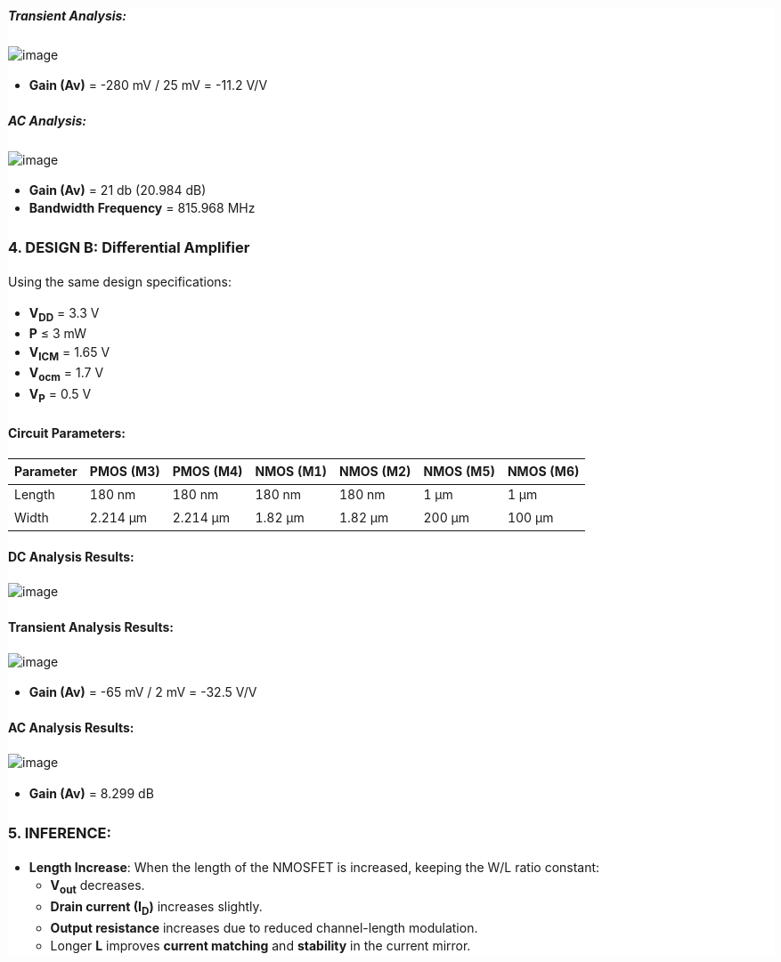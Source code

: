 ##### Transient Analysis:

![image](https://github.com/user-attachments/assets/1cf0bd13-b2df-4e3f-b8fc-6d3d11b21ccd)

- **Gain (Av)** = -280 mV / 25 mV = -11.2 V/V

##### AC Analysis:

![image](https://github.com/user-attachments/assets/9235b7dd-2f3e-48e2-8204-7926f8caaa73)

- **Gain (Av)** = 21 db  (20.984 dB) 
- **Bandwidth Frequency** = 815.968 MHz

### 4. DESIGN B: Differential Amplifier

Using the same design specifications:
- **V<sub>DD</sub>** = 3.3 V
- **P** ≤ 3 mW
- **V<sub>ICM</sub>** = 1.65 V
- **V<sub>ocm</sub>** = 1.7 V
- **V<sub>P</sub>** = 0.5 V

#### Circuit Parameters:

| **Parameter** | **PMOS (M3)** | **PMOS (M4)** | **NMOS (M1)** | **NMOS (M2)** | **NMOS (M5)** | **NMOS (M6)** |
|---------------|---------------|---------------|---------------|---------------|---------------|---------------|
| Length        | 180 nm        | 180 nm        | 180 nm        | 180 nm        | 1 µm          | 1 µm          |
| Width         | 2.214 µm      | 2.214 µm      | 1.82 µm       | 1.82 µm       | 200 µm        | 100 µm        |

#### DC Analysis Results:

![image](https://github.com/user-attachments/assets/c86ec858-5f5d-4636-87f8-10492e8f7805)



#### Transient Analysis Results:

![image](https://github.com/user-attachments/assets/57c7b767-d19f-4bb3-9cd9-43514a6cab93)

- **Gain (Av)** = -65 mV / 2 mV = -32.5 V/V

#### AC Analysis Results:

![image](https://github.com/user-attachments/assets/1cb91b94-ca65-4fa8-b988-378302523f9f)

- **Gain (Av)** = 8.299 dB

### 5. INFERENCE:

- **Length Increase**: When the length of the NMOSFET is increased, keeping the W/L ratio constant:
  - **V<sub>out</sub>** decreases.
  - **Drain current (I<sub>D</sub>)** increases slightly.
  - **Output resistance** increases due to reduced channel-length modulation.
  - Longer **L** improves **current matching** and **stability** in the current mirror.
